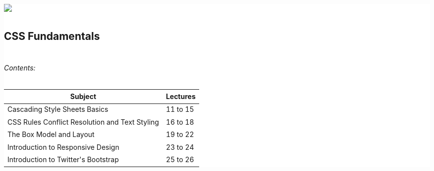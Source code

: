 <img src="https://armyyazilim.com/wp-content/uploads/2019/10/css.png" width="100%" height="auto" />

## CSS Fundamentals 
# 
###### Contents:
##
|Subject                                        |Lectures |
|-----------------------------------------------|---------|
|Cascading Style Sheets Basics                  |11 to 15 |
|CSS Rules Conflict Resolution and Text Styling |16 to 18 |
|The Box Model and Layout                       |19 to 22 |
|Introduction to Responsive Design              |23 to 24 |
|Introduction to Twitter's Bootstrap            |25 to 26 |

